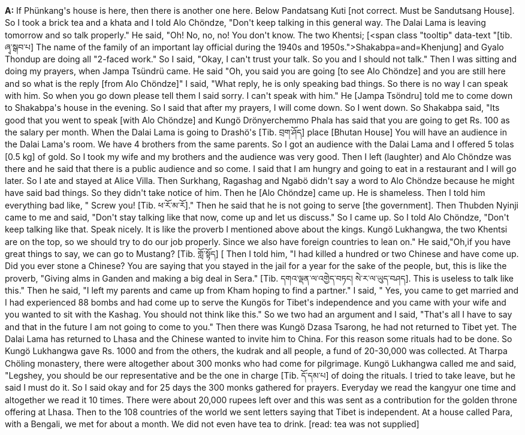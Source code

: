 **A:**  If Phünkang's house is here, then there is another one here. Below <span class="tooltip" data-text="[tib. སྤོམ་མདའ་ཚང] A name of a Khamba trading family that became Tibetan government lay officials.">Pandatsang</span> Kuti [not correct. Must be Sandutsang House]. So I took a brick tea and a <span class="tooltip" data-text="[tib. ཁ་བཏགས] A Tibetan ceremonial scarf given to lamas, visitors, etc.">khata</span> and I told Alo Chöndze, "Don't keep talking in this general way. The Dalai Lama is leaving tomorrow and so talk properly." He said, "Oh! No, no, no! You don't know. The two Khentsi; [<span class "tooltip" data-text "[tib. ཞྭ་སྒབ་པ] The name of the family of an important lay official during the 1940s and 1950s.">Shakabpa</span>=and=Khenjung] and Gyalo Thondup are doing all "2-faced work." So I said, "Okay, I can't trust your talk. So you and I should not talk." Then I was sitting and doing my prayers, when Jampa Tsündrü came. He said "Oh, you said you are going [to see Alo Chöndze] and you are still here and so what is the reply [from Alo Chöndze]" I said, "What reply, he is only speaking bad things. So there is no way I can speak with him. So when you go down please tell them I said sorry. I can't speak with him." He [Jampa Tsöndru] told me to come down to Shakabpa's house in the evening. So I said that after my prayers, I will come down. So I went down. So Shakabpa said, "Its good that you went to speak [with Alo Chöndze] and Kungö Drönyerchemmo Phala has said that you are going to get Rs. 100 as the salary per month. When the Dalai Lama is going to Drashö's [Tib. བྲག་ཤོད] place [Bhutan House] You will have an audience in the Dalai Lama's room. We have 4 brothers from the same parents. So I got an audience with the Dalai Lama and I offered 5 tolas [0.5 kg] of gold. So I took my wife and my brothers and the audience was very good. Then I left (laughter) and Alo Chöndze was there and he said that there is a public audience and so come. I said that I am hungry and going to eat in a restaurant and I will go later. So I ate and stayed at Alice Villa. Then Surkhang, <span class="tooltip" data-text="[tib. རག་ཁ་ཤག] The family name of a well known aristocratic official who was a Kalön in the 1950s.">Ragashag</span> and Ngabö didn't say a word to Alo Chöndze because he might have said bad things. So they didn't take notice of him. Then he [Alo Chöndze] came up. He is shameless. Then I told him everything bad like, " Screw you! [Tib. ཕ་རོ་མ་རོ]." Then he said that he is not going to serve [the government]. Then Thubden Nyinji came to me and said, "Don't stay talking like that now, come up and let us discuss." So I came up. So I told Alo Chöndze, "Don't keep talking like that. Speak nicely. It is like the proverb I mentioned above about the kings. Kungö <span class="tooltip" data-text="[tib. ཀླུ་ཁང་བ] The family name of a famous aristocratic lay official who was one of the two Sitsab in 1950-52.">Lukhangwa</span>, the two Khentsi are on the top, so we should try to do our job properly. Since we also have foreign countries to lean on." He said,"Oh,if you have great things to say, we can go to Mustang? [Tib. གློ་སྟོད] [ Then I told him, "I had killed a hundred or two Chinese and have come up. Did you ever stone a Chinese? You are saying that you stayed in the jail for a year for the sake of the people, but, this is like the proverb, "Giving alms in Ganden and making a big deal in Sera." [Tib. དགའ་ལྡན་ལ་འགྱེད་བཏང། སེ་ར་ལ་ཡུད་བཤད]. This is useless to talk like this." Then he said, "I left my parents and came up from Kham hoping to find a partner." I said, " Yes, you came to get married and I had experienced 88 bombs and had come up to serve the Kungös for Tibet's independence and you came with your wife and you wanted to sit with the Kashag. You should not think like this." So we two had an argument and I said, "That's all I have to say and that in the future I am not going to come to you." Then there was Kungö Dzasa Tsarong, he had not returned to Tibet yet. The Dalai Lama has returned to Lhasa and the Chinese wanted to invite him to China. For this reason some rituals had to be done. So Kungö Lukhangwa gave Rs. 1000 and from the others, the <span class="tooltip" data-text="[tib. སྐུ་དྲག] 1. A member of the lay aristocracy. 2. Title for government lay and monk officials. 3. A name occasionally used for the top leaders/officials in a monastery.">kudrak</span> and all people, a fund of 20-30,000 was collected. At Tharpa Chöling monastery, there were altogether about 300 monks who had come for pilgrimage. Kungö Lukhangwa called me and said, "Legshey, you should be our representative and be the one in charge [Tib. དོ་དམ་པ] of doing the rituals. I tried to take leave, but he said I must do it. So I said okay and for 25 days the 300 monks gathered for prayers. Everyday we read the <span class="tooltip" data-text="[tib. བཀའ་འགྱུར] One of the main Buddhist religious texts. It consists of 108 volumes.">kangyur</span> one time and altogether we read it 10 times. There were about 20,000 rupees left over and this was sent as a contribution for the golden throne offering at Lhasa. Then to the 108 countries of the world we sent letters saying that Tibet is independent. At a house called Para, with a Bengali, we met for about a month. We did not even have tea to drink. [read: tea was not supplied]   
